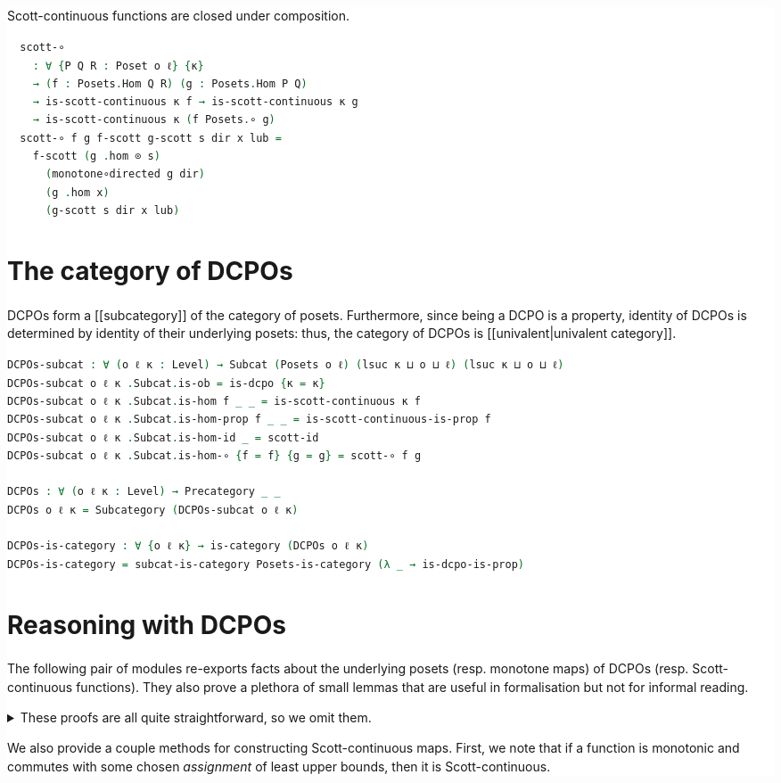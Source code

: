 Scott-continuous functions are closed under composition.

```agda
  scott-∘
    : ∀ {P Q R : Poset o ℓ} {κ}
    → (f : Posets.Hom Q R) (g : Posets.Hom P Q)
    → is-scott-continuous κ f → is-scott-continuous κ g
    → is-scott-continuous κ (f Posets.∘ g)
  scott-∘ f g f-scott g-scott s dir x lub =
    f-scott (g .hom ⊙ s)
      (monotone∘directed g dir)
      (g .hom x)
      (g-scott s dir x lub)
```


# The category of DCPOs

DCPOs form a [[subcategory]] of the category of posets. Furthermore,
since being a DCPO is a property, identity of DCPOs is determined by
identity of their underlying posets: thus, the category of DCPOs is
[[univalent|univalent category]].

```agda
DCPOs-subcat : ∀ (o ℓ κ : Level) → Subcat (Posets o ℓ) (lsuc κ ⊔ o ⊔ ℓ) (lsuc κ ⊔ o ⊔ ℓ)
DCPOs-subcat o ℓ κ .Subcat.is-ob = is-dcpo {κ = κ}
DCPOs-subcat o ℓ κ .Subcat.is-hom f _ _ = is-scott-continuous κ f
DCPOs-subcat o ℓ κ .Subcat.is-hom-prop f _ _ = is-scott-continuous-is-prop f
DCPOs-subcat o ℓ κ .Subcat.is-hom-id _ = scott-id
DCPOs-subcat o ℓ κ .Subcat.is-hom-∘ {f = f} {g = g} = scott-∘ f g

DCPOs : ∀ (o ℓ κ : Level) → Precategory _ _
DCPOs o ℓ κ = Subcategory (DCPOs-subcat o ℓ κ)

DCPOs-is-category : ∀ {o ℓ κ} → is-category (DCPOs o ℓ κ)
DCPOs-is-category = subcat-is-category Posets-is-category (λ _ → is-dcpo-is-prop)
```



# Reasoning with DCPOs

The following pair of modules re-exports facts about the underlying
posets (resp. monotone maps) of DCPOs (resp. Scott-continuous
functions). They also prove a plethora of small lemmas that are useful
in formalisation but not for informal reading.

<details><summary>These proofs are all quite straightforward, so we omit them.
</summary></details>



We also provide a couple methods for constructing Scott-continuous maps.
First, we note that if a function is monotonic and commutes with some
chosen _assignment_ of least upper bounds, then it is Scott-continuous.
